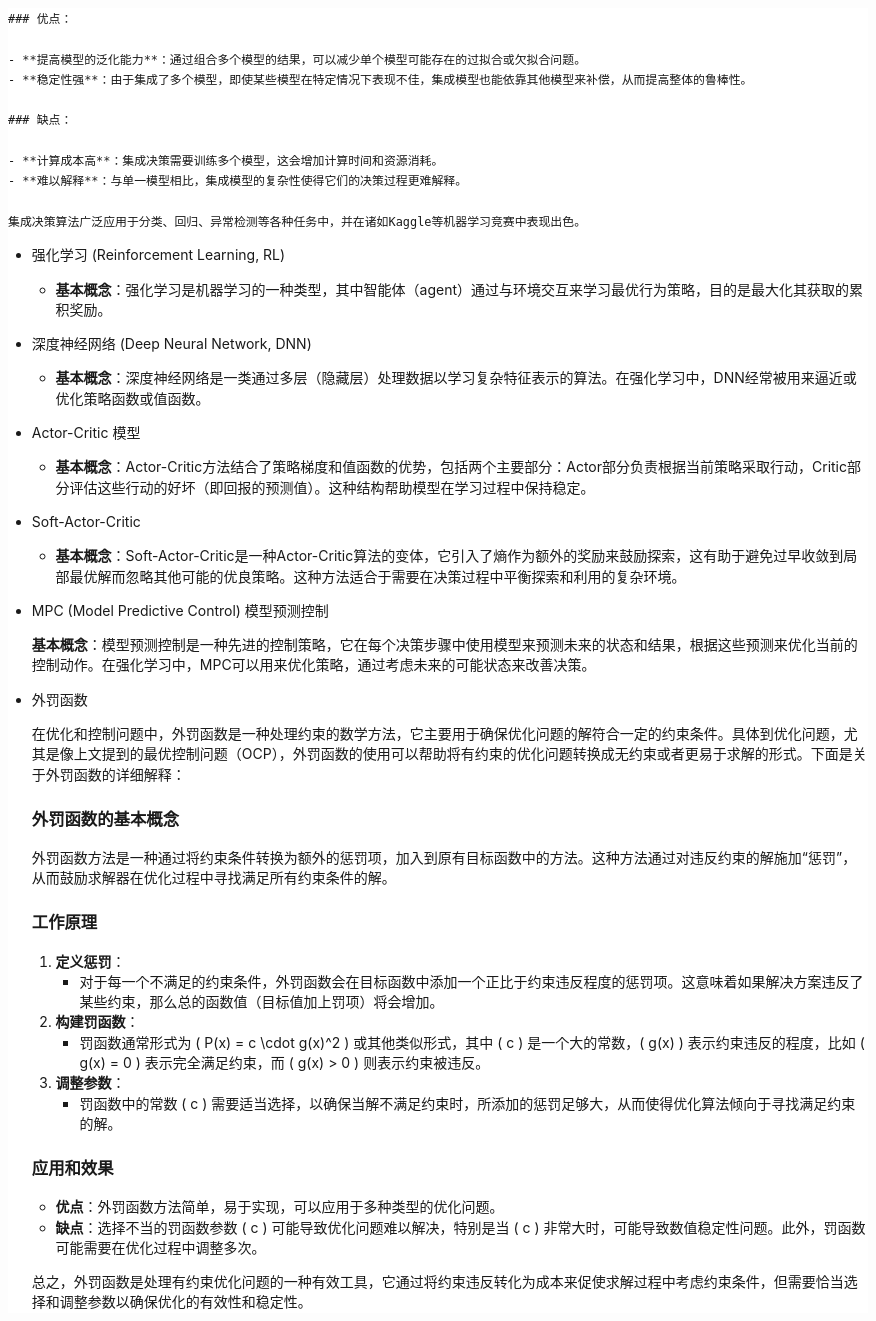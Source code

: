    ### 优点：
    
    - **提高模型的泛化能力**：通过组合多个模型的结果，可以减少单个模型可能存在的过拟合或欠拟合问题。
    - **稳定性强**：由于集成了多个模型，即使某些模型在特定情况下表现不佳，集成模型也能依靠其他模型来补偿，从而提高整体的鲁棒性。
    
    ### 缺点：
    
    - **计算成本高**：集成决策需要训练多个模型，这会增加计算时间和资源消耗。
    - **难以解释**：与单一模型相比，集成模型的复杂性使得它们的决策过程更难解释。
    
    集成决策算法广泛应用于分类、回归、异常检测等各种任务中，并在诸如Kaggle等机器学习竞赛中表现出色。
    
- 强化学习 (Reinforcement Learning, RL)
    - **基本概念**：强化学习是机器学习的一种类型，其中智能体（agent）通过与环境交互来学习最优行为策略，目的是最大化其获取的累积奖励。
- 深度神经网络 (Deep Neural Network, DNN)
    - **基本概念**：深度神经网络是一类通过多层（隐藏层）处理数据以学习复杂特征表示的算法。在强化学习中，DNN经常被用来逼近或优化策略函数或值函数。
- Actor-Critic 模型
    - **基本概念**：Actor-Critic方法结合了策略梯度和值函数的优势，包括两个主要部分：Actor部分负责根据当前策略采取行动，Critic部分评估这些行动的好坏（即回报的预测值）。这种结构帮助模型在学习过程中保持稳定。
- Soft-Actor-Critic
    - **基本概念**：Soft-Actor-Critic是一种Actor-Critic算法的变体，它引入了熵作为额外的奖励来鼓励探索，这有助于避免过早收敛到局部最优解而忽略其他可能的优良策略。这种方法适合于需要在决策过程中平衡探索和利用的复杂环境。
- MPC (Model Predictive Control) 模型预测控制
    
    **基本概念**：模型预测控制是一种先进的控制策略，它在每个决策步骤中使用模型来预测未来的状态和结果，根据这些预测来优化当前的控制动作。在强化学习中，MPC可以用来优化策略，通过考虑未来的可能状态来改善决策。
    
- 外罚函数
    
    在优化和控制问题中，外罚函数是一种处理约束的数学方法，它主要用于确保优化问题的解符合一定的约束条件。具体到优化问题，尤其是像上文提到的最优控制问题（OCP），外罚函数的使用可以帮助将有约束的优化问题转换成无约束或者更易于求解的形式。下面是关于外罚函数的详细解释：
    
    ### 外罚函数的基本概念
    
    外罚函数方法是一种通过将约束条件转换为额外的惩罚项，加入到原有目标函数中的方法。这种方法通过对违反约束的解施加“惩罚”，从而鼓励求解器在优化过程中寻找满足所有约束条件的解。
    
    ### 工作原理
    
    1. **定义惩罚**：
        - 对于每一个不满足的约束条件，外罚函数会在目标函数中添加一个正比于约束违反程度的惩罚项。这意味着如果解决方案违反了某些约束，那么总的函数值（目标值加上罚项）将会增加。
    2. **构建罚函数**：
        - 罚函数通常形式为 \( P(x) = c \cdot g(x)^2 \) 或其他类似形式，其中 \( c \) 是一个大的常数，\( g(x) \) 表示约束违反的程度，比如 \( g(x) = 0 \) 表示完全满足约束，而 \( g(x) > 0 \) 则表示约束被违反。
    3. **调整参数**：
        - 罚函数中的常数 \( c \) 需要适当选择，以确保当解不满足约束时，所添加的惩罚足够大，从而使得优化算法倾向于寻找满足约束的解。
    
    ### 应用和效果
    
    - **优点**：外罚函数方法简单，易于实现，可以应用于多种类型的优化问题。
    - **缺点**：选择不当的罚函数参数 \( c \) 可能导致优化问题难以解决，特别是当 \( c \) 非常大时，可能导致数值稳定性问题。此外，罚函数可能需要在优化过程中调整多次。
    
    总之，外罚函数是处理有约束优化问题的一种有效工具，它通过将约束违反转化为成本来促使求解过程中考虑约束条件，但需要恰当选择和调整参数以确保优化的有效性和稳定性。
    
      
    
      